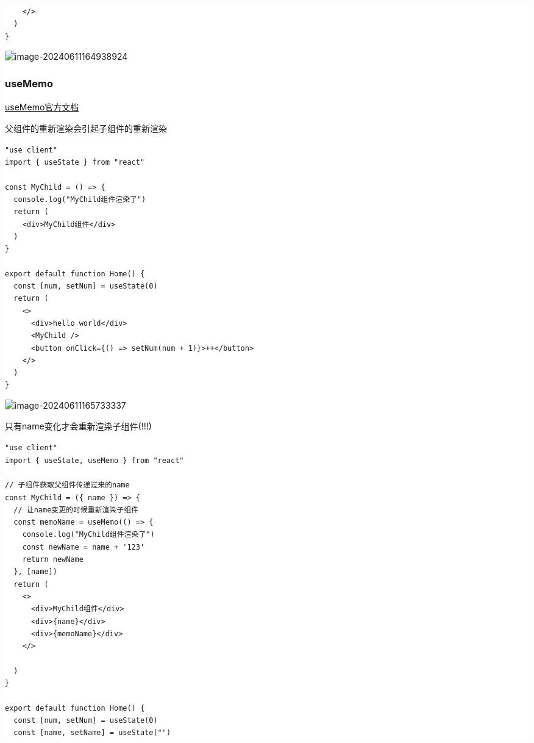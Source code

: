 ```tsx
    </>
  )
}
```

![image-20240611164938924](https://bing-wu-doc-1318477772.cos.ap-nanjing.myqcloud.com/typora/image-20240611164938924.png?imageSlim)

### useMemo

[useMemo官方文档](https://react.docschina.org/reference/react/useMemo)

父组件的重新渲染会引起子组件的重新渲染

```tsx
"use client"
import { useState } from "react"

const MyChild = () => {
  console.log("MyChild组件渲染了")
  return (
    <div>MyChild组件</div>
  )
}

export default function Home() {
  const [num, setNum] = useState(0)
  return (
    <>
      <div>hello world</div>
      <MyChild />
      <button onClick={() => setNum(num + 1)}>++</button>
    </>
  )
}
```

![image-20240611165733337](https://bing-wu-doc-1318477772.cos.ap-nanjing.myqcloud.com/typora/image-20240611165733337.png?imageSlim)

只有name变化才会重新渲染子组件(!!!)

```tsx
"use client"
import { useState, useMemo } from "react"

// 子组件获取父组件传递过来的name
const MyChild = ({ name }) => {
  // 让name变更的时候重新渲染子组件
  const memoName = useMemo(() => {
    console.log("MyChild组件渲染了")
    const newName = name + '123'
    return newName
  }, [name])
  return (
    <>
      <div>MyChild组件</div>
      <div>{name}</div>
      <div>{memoName}</div>
    </>

  )
}

export default function Home() {
  const [num, setNum] = useState(0)
  const [name, setName] = useState("")
```